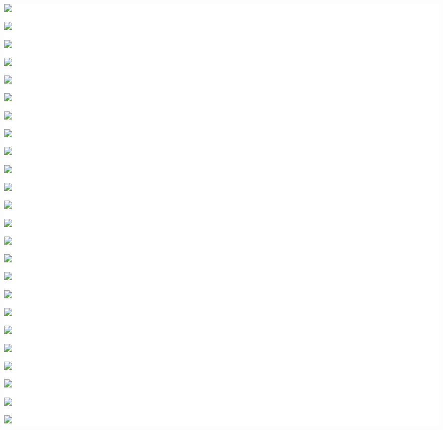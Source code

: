 ![](https://www.nta.go.jp/tmp/2668a4a6-38c2-4962-b83a-def95d4795b4/images/5da06a6ac6d5dfb0582c85d5b9dd3509067d008985e50b88122cb85e630b7965.jpg)

![](https://www.nta.go.jp/tmp/2668a4a6-38c2-4962-b83a-def95d4795b4/images/6ec3fbc43f1e20a83a9f54714dcc056186fa3d66e9e8f367b1ba12a3caa31589.jpg)

![](https://www.nta.go.jp/tmp/2668a4a6-38c2-4962-b83a-def95d4795b4/images/7fa178d2bbc2f67aedf8adc2355ff2164b8a0b7257e1d1fb37ac59dd6a521c94.jpg)

![](https://www.nta.go.jp/tmp/2668a4a6-38c2-4962-b83a-def95d4795b4/images/6d0c2d9d22804f911cc30563a89205a0cfcd1a9c17f45d7ee071a77017aa65a7.jpg)

![](https://www.nta.go.jp/tmp/2668a4a6-38c2-4962-b83a-def95d4795b4/images/7cb5b823a56ea52fff6a025581eb8a84899bc9baa16ed81cb518340c8ac77039.jpg)

![](https://www.nta.go.jp/tmp/2668a4a6-38c2-4962-b83a-def95d4795b4/images/efd7b501a6bfe18dc5f8e16d9afe19dce0b0892accd90102699dab0640e53061.jpg)

![](https://www.nta.go.jp/tmp/2668a4a6-38c2-4962-b83a-def95d4795b4/images/bf5b123fda6e827100ab99ed3f7f29c763cc03fb9dcc2325a9a56b0412dcde60.jpg)

![](https://www.nta.go.jp/tmp/2668a4a6-38c2-4962-b83a-def95d4795b4/images/e21f6241ea0bc38168db961c6643fc7ce79e330c2876555ef91427f556087579.jpg)

![](https://www.nta.go.jp/tmp/2668a4a6-38c2-4962-b83a-def95d4795b4/images/dfd2cb7f4e16d378d7837efaf0affd8ba0ce0fbeb013b6e02bc816020b368cbf.jpg)

![](https://www.nta.go.jp/tmp/2668a4a6-38c2-4962-b83a-def95d4795b4/images/dd27ed957ac7eecb0c5d6a91e1be0b7408fbe2e6275fbaf6251304c3116f2807.jpg)

![](https://www.nta.go.jp/tmp/2668a4a6-38c2-4962-b83a-def95d4795b4/images/16bd799a79975a167df90e0482277ac961db030ad900c1907cbd930238d3bba8.jpg)

![](https://www.nta.go.jp/tmp/2668a4a6-38c2-4962-b83a-def95d4795b4/images/53ffa0a38371347b0951c51a20443bd18cc5db276c9d0a7f87ef329be615f8a0.jpg)

![](https://www.nta.go.jp/tmp/2668a4a6-38c2-4962-b83a-def95d4795b4/images/9df5b69ef82bb23f4980092b030b20979f6774245ad5579c6ad496abd2f2f06e.jpg)

![](https://www.nta.go.jp/tmp/2668a4a6-38c2-4962-b83a-def95d4795b4/images/1b3f7966d0334151ddfbf561f00926753d46dd3c66eb6dd284195f41b6684d10.jpg)

![](https://www.nta.go.jp/tmp/2668a4a6-38c2-4962-b83a-def95d4795b4/images/9c3002625fd3f99825c9812899274a67ffaae7f73f7ef3f20ab537676ee70d74.jpg)

![](https://www.nta.go.jp/tmp/2668a4a6-38c2-4962-b83a-def95d4795b4/images/d4eb7f355802749567ce8e09349227d3094b7c61c802392b34e54bd760749ef8.jpg)

![](https://www.nta.go.jp/tmp/2668a4a6-38c2-4962-b83a-def95d4795b4/images/0d5da2dfc635019ee92a7c23ee43a7e26ef5cb0a727de638de5c04346fb6643a.jpg)

![](https://www.nta.go.jp/tmp/2668a4a6-38c2-4962-b83a-def95d4795b4/images/d1b714fb6daeb1005bf2074a3c2807d1a41bdc87b43ee33dd62e04e9b3a0c306.jpg)

![](https://www.nta.go.jp/tmp/2668a4a6-38c2-4962-b83a-def95d4795b4/images/d854148bd70507b820fd568df9e5a2c7173adb9aef94c43ef953cf8eba612106.jpg)

![](https://www.nta.go.jp/tmp/2668a4a6-38c2-4962-b83a-def95d4795b4/images/9764d7ae1e3d1f663b26fa7a931421ae6cc26f9d6efec04381736307b26a4109.jpg)

![](https://www.nta.go.jp/tmp/2668a4a6-38c2-4962-b83a-def95d4795b4/images/cebc66d47ea4c4ac0c53e56c78e71d18653a017c5394a3699e0a1e21a39e98e5.jpg)

![](https://www.nta.go.jp/tmp/2668a4a6-38c2-4962-b83a-def95d4795b4/images/135b7c19dc8e68f7875fe5a2775fcadbf4697ce427a07f51230a9c75ddf27298.jpg)

![](https://www.nta.go.jp/tmp/2668a4a6-38c2-4962-b83a-def95d4795b4/images/27ba799f4e5f648f0cea7e3306c6dde2504f202721864354eabe77758f4ee586.jpg)

![](https://www.nta.go.jp/tmp/2668a4a6-38c2-4962-b83a-def95d4795b4/images/d10f6d7d40d80f8dcb4a3bfce78511334a3a0fd7c44e4f01c7a92a4a1713dc8c.jpg)
